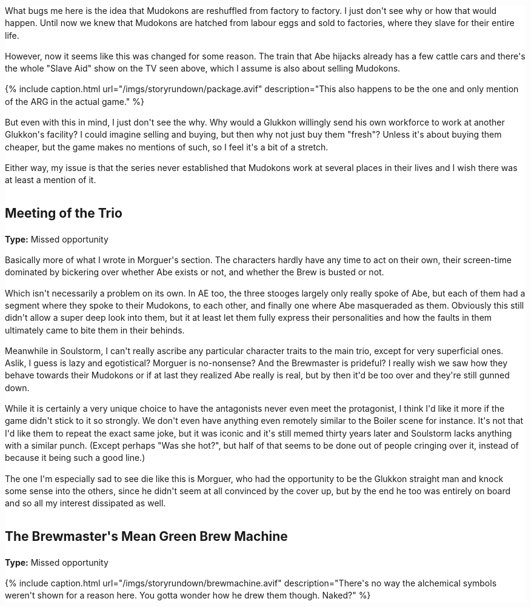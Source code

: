 What bugs me here is the idea that Mudokons are reshuffled from factory to factory. I just don't see why or how that would happen. Until now we knew that Mudokons are hatched from labour eggs and sold to factories, where they slave for their entire life.

However, now it seems like this was changed for some reason. The train that Abe hijacks already has a few cattle cars and there's the whole "Slave Aid" show on the TV seen above, which I assume is also about selling Mudokons.

{% include caption.html url="/imgs/storyrundown/package.avif" description="This also happens to be the one and only mention of the ARG in the actual game." %}

But even with this in mind, I just don't see the why. Why would a Glukkon willingly send his own workforce to work at another Glukkon's facility? I could imagine selling and buying, but then why not just buy them "fresh"? Unless it's about buying them cheaper, but the game makes no mentions of such, so I feel it's a bit of a stretch.

Either way, my issue is that the series never established that Mudokons work at several places in their lives and I wish there was at least a mention of it.

## Meeting of the Trio

**Type:** Missed opportunity

Basically more of what I wrote in Morguer's section. The characters hardly have any time to act on their own, their screen-time dominated by bickering over whether Abe exists or not, and whether the Brew is busted or not.

Which isn't necessarily a problem on its own. In AE too, the three stooges largely only really spoke of Abe, but each of them had a segment where they spoke to their Mudokons, to each other, and finally one where Abe masqueraded as them. Obviously this still didn't allow a super deep look into them, but it at least let them fully express their personalities and how the faults in them ultimately came to bite them in their behinds.

Meanwhile in Soulstorm, I can't really ascribe any particular character traits to the main trio, except for very superficial ones. Aslik, I guess is lazy and egotistical? Morguer is no-nonsense? And the Brewmaster is prideful? I really wish we saw how they behave towards their Mudokons or if at last they realized Abe really is real, but by then it'd be too over and they're still gunned down.

While it is certainly a very unique choice to have the antagonists never even meet the protagonist, I think I'd like it more if the game didn't stick to it so strongly. We don't even have anything even remotely similar to the Boiler scene for instance. It's not that I'd like them to repeat the exact same joke, but it was iconic and it's still memed thirty years later and Soulstorm lacks anything with a similar punch. (Except perhaps "Was she hot?", but half of that seems to be done out of people cringing over it, instead of because it being such a good line.)

The one I'm especially sad to see die like this is Morguer, who had the opportunity to be the Glukkon straight man and knock some sense into the others, since he didn't seem at all convinced by the cover up, but by the end he too was entirely on board and so all my interest dissipated as well.

## The Brewmaster's Mean Green Brew Machine

**Type:** Missed opportunity

{% include caption.html url="/imgs/storyrundown/brewmachine.avif" description="There's no way the alchemical symbols weren't shown for a reason here. You gotta wonder how he drew them though. Naked?" %}
